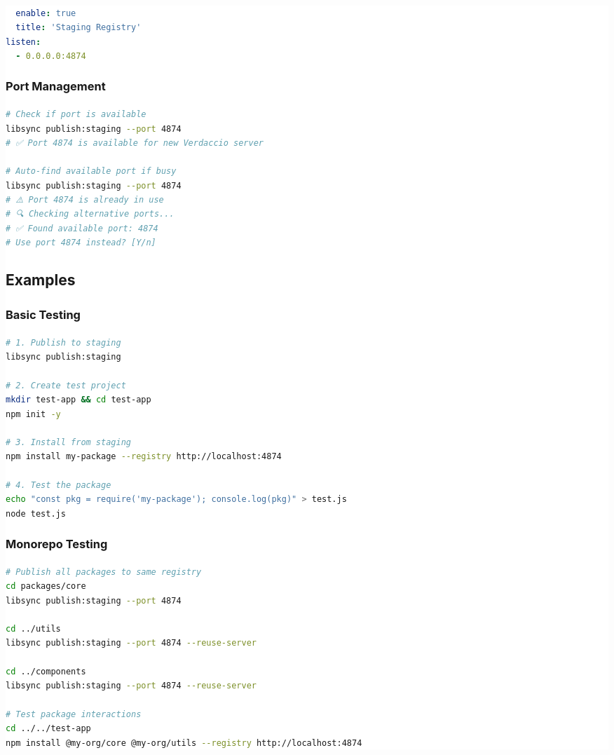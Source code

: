 ```yaml
  enable: true
  title: 'Staging Registry'
listen:
  - 0.0.0.0:4874
```

### Port Management

```bash
# Check if port is available
libsync publish:staging --port 4874
# ✅ Port 4874 is available for new Verdaccio server

# Auto-find available port if busy
libsync publish:staging --port 4874
# ⚠️ Port 4874 is already in use
# 🔍 Checking alternative ports...
# ✅ Found available port: 4874
# Use port 4874 instead? [Y/n]
```

## Examples

### Basic Testing

```bash
# 1. Publish to staging
libsync publish:staging

# 2. Create test project
mkdir test-app && cd test-app
npm init -y

# 3. Install from staging
npm install my-package --registry http://localhost:4874

# 4. Test the package
echo "const pkg = require('my-package'); console.log(pkg)" > test.js
node test.js
```

### Monorepo Testing

```bash
# Publish all packages to same registry
cd packages/core
libsync publish:staging --port 4874

cd ../utils
libsync publish:staging --port 4874 --reuse-server

cd ../components
libsync publish:staging --port 4874 --reuse-server

# Test package interactions
cd ../../test-app
npm install @my-org/core @my-org/utils --registry http://localhost:4874
```
